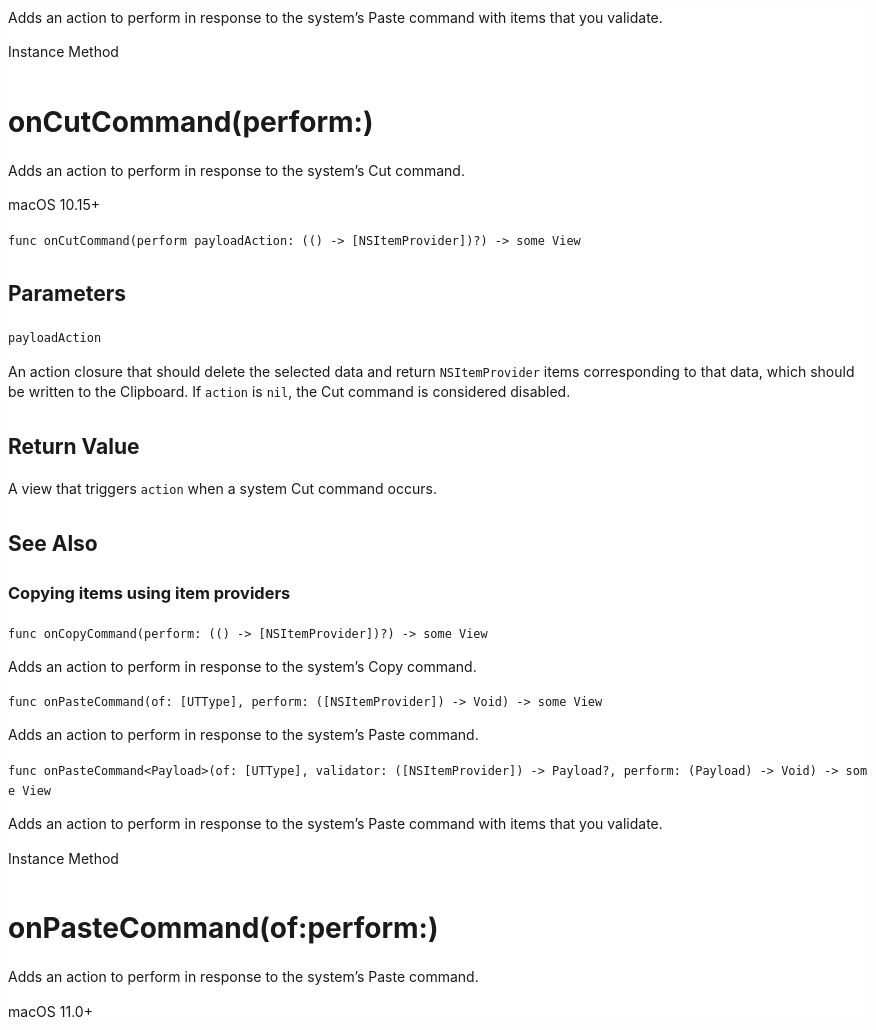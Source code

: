 Adds an action to perform in response to the system’s Paste command with items
that you validate.

Instance Method

# onCutCommand(perform:)

Adds an action to perform in response to the system’s Cut command.

macOS 10.15+

    
    
    func onCutCommand(perform payloadAction: (() -> [NSItemProvider])?) -> some View
    

##  Parameters

`payloadAction`

    

An action closure that should delete the selected data and return
`NSItemProvider` items corresponding to that data, which should be written to
the Clipboard. If `action` is `nil`, the Cut command is considered disabled.

## Return Value

A view that triggers `action` when a system Cut command occurs.

## See Also

### Copying items using item providers

`func onCopyCommand(perform: (() -> [NSItemProvider])?) -> some View`

Adds an action to perform in response to the system’s Copy command.

`func onPasteCommand(of: [UTType], perform: ([NSItemProvider]) -> Void) ->
some View`

Adds an action to perform in response to the system’s Paste command.

`func onPasteCommand<Payload>(of: [UTType], validator: ([NSItemProvider]) ->
Payload?, perform: (Payload) -> Void) -> some View`

Adds an action to perform in response to the system’s Paste command with items
that you validate.

Instance Method

# onPasteCommand(of:perform:)

Adds an action to perform in response to the system’s Paste command.

macOS 11.0+
